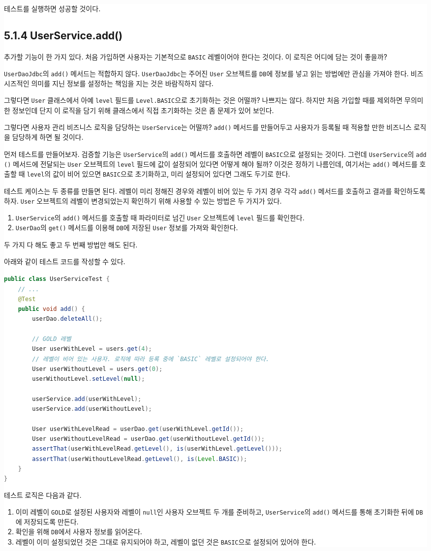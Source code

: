 
테스트를 실행하면 성공할 것이다.

## 5.1.4 UserService.add()

추가할 기능이 한 가지 있다. 처음 가입하면 사용자는 기본적으로 `BASIC` 레벨이어야 한다는 것이다. 이 로직은 어디에 담는 것이 좋을까?

`UserDaoJdbc`의 `add()` 메서드는 적합하지 않다. `UserDaoJdbc`는 주어진 `User` 오브젝트를 `DB`에 정보를 넣고 읽는 방법에만 관심을 가져야 한다. 비즈시즈적인 의미를 지닌 정보를 설정하는 책임을 지는 것은 바람직하지 않다.

그렇다면 `User` 클래스에서 아예 `level` 필드를 `Level.BASIC`으로 초기화하는 것은 어떨까? 나쁘지는 않다. 하지만 처음 가입할 때를 제외하면 무의미한 정보인데 단지 이 로직을 담기 위해 클래스에서 직접 초기화하는 것은 좀 문제가 있어 보인다.

그렇다면 사용자 관리 비즈니스 로직을 담당하는 `UserService`는 어떨까? `add()` 메서드를 만들어두고 사용자가 등록될 때 적용할 만한 비즈니스 로직을 담당하게 하면 될 것이다.

먼저 테스트를 만들어보자. 검증할 기능은 `UserService`의 `add()` 메서드를 호출하면 레벨이 `BASIC`으로 설정되는 것이다. 그런데 `UserService`의 `add()` 메서드에 전달되는 `User` 오브젝트의 `level` 필드에 값이 설정되어 있다면 어떻게 해야 될까? 이것은 정하기 나름인데, 여기서는 `add()` 메서드를 호출할 때 `level`의 값이 비어 있으면 `BASIC`으로 초기화하고, 미리 설정되어 있다면 그래도 두기로 한다.

테스트 케이스는 두 종류를 만들면 된다. 레벨이 미리 정해진 경우와 레벨이 비어 있는 두 가지 경우 각각 `add()` 메서드를 호출하고 결과를 확인하도록 하자. `User` 오브젝트의 레벨이 변경되었는지 확인하기 위해 사용할 수 있는 방법은 두 가지가 있다.

1. `UserService`의 `add()` 메서드를 호출할 때 파라미터로 넘긴 `User` 오브젝트에 `level` 필드를 확인한다.
2. `UserDao`의 `get()` 메서드를 이용해 `DB`에 저장된 `User` 정보를 가져와 확인한다.

두 가지 다 해도 좋고 두 번째 방법만 해도 된다.

아래와 같이 테스트 코드를 작성할 수 있다.

```java
public class UserServiceTest {
    // ...
    @Test
    public void add() {
        userDao.deleteAll();

        // GOLD 레벨
        User userWithLevel = users.get(4);
        // 레벨이 비어 있는 사용자. 로직에 따라 등록 중에 `BASIC` 레벨로 설정되어야 한다.
        User userWithoutLevel = users.get(0);
        userWithoutLevel.setLevel(null);

        userService.add(userWithLevel);
        userService.add(userWithoutLevel);

        User userWithLevelRead = userDao.get(userWithLevel.getId());
        User userWithoutLevelRead = userDao.get(userWithoutLevel.getId());
        assertThat(userWithLevelRead.getLevel(), is(userWithLevel.getLevel()));
        assertThat(userWithoutLevelRead.getLevel(), is(Level.BASIC));
    }
}
```

테스트 로직은 다음과 같다.

1. 이미 레벨이 `GOLD`로 설정된 사용자와 레벨이 `null`인 사용자 오브젝트 두 개를 준비하고, `UserService`의 `add()` 메서드를 통해 초기화한 뒤에 `DB`에 저장되도록 만든다.
2. 확인을 위해 `DB`에서 사용자 정보를 읽어온다.
3. 레벨이 이미 설정되었던 것은 그대로 유지되어야 하고, 레벨이 없던 것은 `BASIC`으로 설정되어 있어야 한다.
